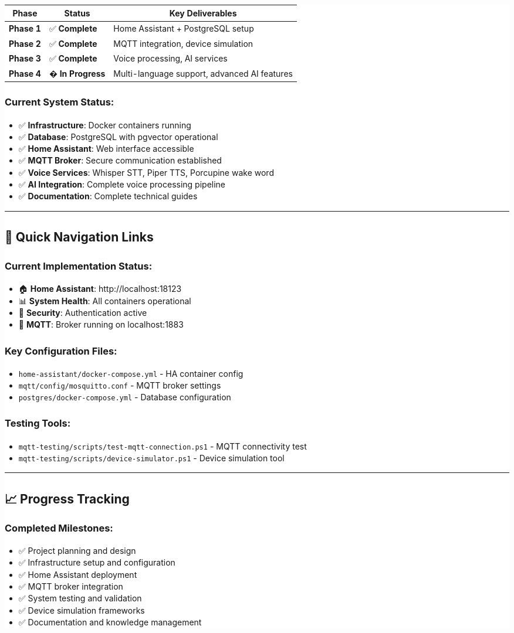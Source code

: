 | Phase | Status | Key Deliverables |
|-------|--------|------------------|
| **Phase 1** | ✅ **Complete** | Home Assistant + PostgreSQL setup |
| **Phase 2** | ✅ **Complete** | MQTT integration, device simulation |
| **Phase 3** | ✅ **Complete** | Voice processing, AI services |
| **Phase 4** | � **In Progress** | Multi-language support, advanced AI features |

### **Current System Status:**
- ✅ **Infrastructure**: Docker containers running
- ✅ **Database**: PostgreSQL with pgvector operational
- ✅ **Home Assistant**: Web interface accessible
- ✅ **MQTT Broker**: Secure communication established
- ✅ **Voice Services**: Whisper STT, Piper TTS, Porcupine wake word
- ✅ **AI Integration**: Complete voice processing pipeline
- ✅ **Documentation**: Complete technical guides

---

## 🔗 Quick Navigation Links

### **Current Implementation Status:**
- 🏠 **Home Assistant**: http://localhost:18123
- 📊 **System Health**: All containers operational
- 🔐 **Security**: Authentication active
- 📡 **MQTT**: Broker running on localhost:1883

### **Key Configuration Files:**
- `home-assistant/docker-compose.yml` - HA container config
- `mqtt/config/mosquitto.conf` - MQTT broker settings
- `postgres/docker-compose.yml` - Database configuration

### **Testing Tools:**
- `mqtt-testing/scripts/test-mqtt-connection.ps1` - MQTT connectivity test
- `mqtt-testing/scripts/device-simulator.ps1` - Device simulation tool

---

## 📈 Progress Tracking

### **Completed Milestones:**
- ✅ Project planning and design
- ✅ Infrastructure setup and configuration
- ✅ Home Assistant deployment
- ✅ MQTT broker integration
- ✅ System testing and validation
- ✅ Device simulation frameworks
- ✅ Documentation and knowledge management
